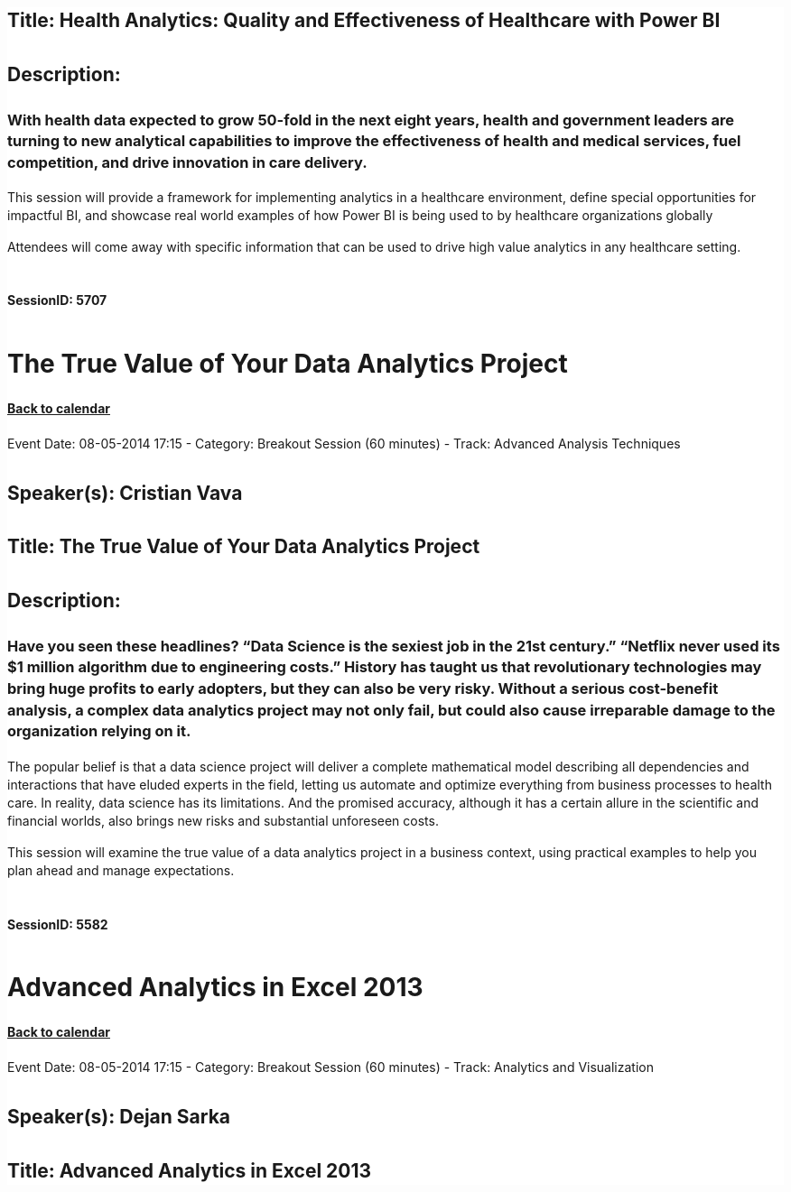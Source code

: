 ## Title: Health Analytics: Quality and Effectiveness of Healthcare with Power BI
## Description:
### With health data expected to grow 50-fold in the next eight years, health and government leaders are turning to new analytical capabilities to improve the effectiveness of health and medical services, fuel competition, and drive innovation in care delivery.

This session will provide a framework for implementing analytics in a healthcare environment, define special opportunities for impactful BI, and showcase real world examples of how Power BI is being used to by healthcare organizations globally

Attendees will come away with specific information that can be used to drive high value analytics in any healthcare setting.

# 
#### SessionID: 5707
# The True Value of Your Data Analytics Project
#### [Back to calendar](#id-29)
Event Date: 08-05-2014 17:15 - Category: Breakout Session (60 minutes) - Track: Advanced Analysis Techniques
## Speaker(s): Cristian Vava
## Title: The True Value of Your Data Analytics Project
## Description:
### Have you seen these headlines? “Data Science is the sexiest job in the 21st century.” “Netflix never used its $1 million algorithm due to engineering costs.” History has taught us that revolutionary technologies may bring huge profits to early adopters, but they can also be very risky. Without a serious cost-benefit analysis, a complex data analytics project may not only fail, but could also cause irreparable damage to the organization relying on it.

The popular belief is that a data science project will deliver a complete mathematical model describing all dependencies and interactions that have eluded experts in the field, letting us automate and optimize everything from business processes to health care. In reality, data science has its limitations. And the promised accuracy, although it has a certain allure in the scientific and financial worlds, also brings new risks and substantial unforeseen costs.

This session will examine the true value of a data analytics project in a business context, using practical examples to help you plan ahead and manage expectations.

# 
#### SessionID: 5582
# Advanced Analytics in Excel 2013
#### [Back to calendar](#id-29)
Event Date: 08-05-2014 17:15 - Category: Breakout Session (60 minutes) - Track: Analytics and Visualization
## Speaker(s): Dejan Sarka
## Title: Advanced Analytics in Excel 2013